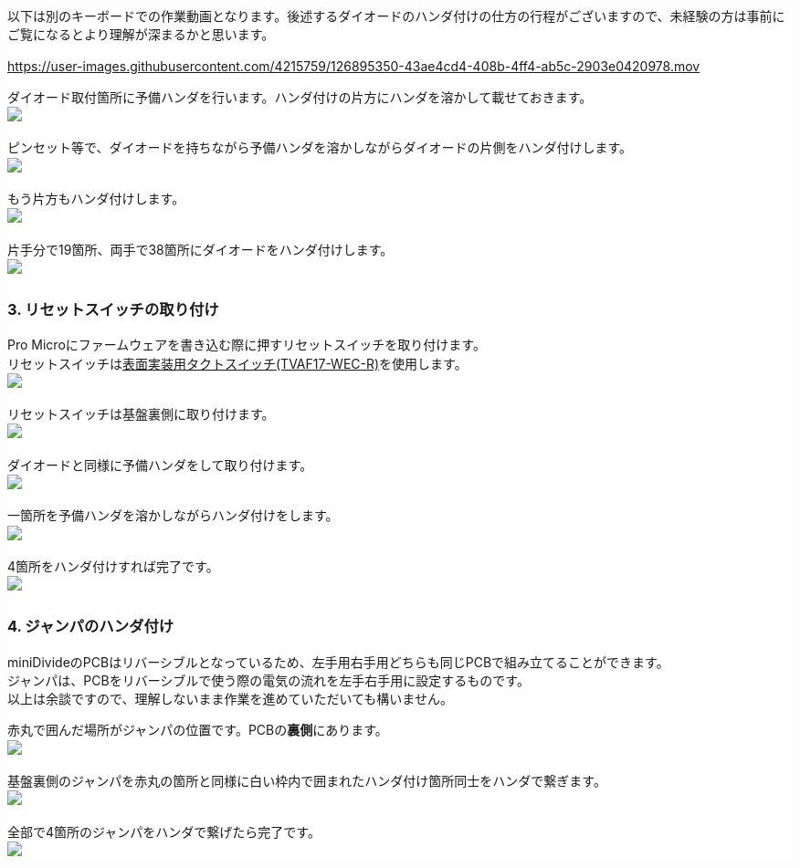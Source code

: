 以下は別のキーボードでの作業動画となります。後述するダイオードのハンダ付けの仕方の行程がございますので、未経験の方は事前にご覧になるとより理解が深まるかと思います。  

https://user-images.githubusercontent.com/4215759/126895350-43ae4cd4-408b-4ff4-ab5c-2903e0420978.mov

ダイオード取付箇所に予備ハンダを行います。ハンダ付けの片方にハンダを溶かして載せておきます。  
<img src = "https://github.com/takashicompany/minidivide/blob/master/images/build/IMG_3649.jpg?raw=true" width = "600px" />

ピンセット等で、ダイオードを持ちながら予備ハンダを溶かしながらダイオードの片側をハンダ付けします。  
<img src = "https://github.com/takashicompany/minidivide/blob/master/images/build/IMG_3650.jpg?raw=true" width = "600px" />

もう片方もハンダ付けします。   
<img src = "https://github.com/takashicompany/minidivide/blob/master/images/build/IMG_3653.jpg?raw=true" width = "600px" />

片手分で19箇所、両手で38箇所にダイオードをハンダ付けします。  
<img src = "https://github.com/takashicompany/minidivide/blob/master/images/build/IMG_3654.jpg?raw=true" width = "600px" />

### 3. リセットスイッチの取り付け

Pro Microにファームウェアを書き込む際に押すリセットスイッチを取り付けます。  
リセットスイッチは[表面実装用タクトスイッチ(TVAF17-WEC-R)](https://akizukidenshi.com/catalog/g/gP-08081/)を使用します。  
<img src = "https://github.com/takashicompany/minidivide/blob/master/images/build/IMG_3655.jpg?raw=true" width = "600px" />

リセットスイッチは基盤裏側に取り付けます。  
<img src = "https://github.com/takashicompany/minidivide/blob/master/images/build/IMG_3656.jpg?raw=true" width = "600px" />

ダイオードと同様に予備ハンダをして取り付けます。  
<img src = "https://github.com/takashicompany/minidivide/blob/master/images/build/IMG_3657.jpg?raw=true" width = "600px" />

一箇所を予備ハンダを溶かしながらハンダ付けをします。  
<img src = "https://github.com/takashicompany/minidivide/blob/master/images/build/IMG_3658.jpg?raw=true" width = "600px" />

4箇所をハンダ付けすれば完了です。  
<img src = "https://github.com/takashicompany/minidivide/blob/master/images/build/IMG_3659.jpg?raw=true" width = "600px" />

### 4. ジャンパのハンダ付け

miniDivideのPCBはリバーシブルとなっているため、左手用右手用どちらも同じPCBで組み立てることができます。  
ジャンパは、PCBをリバーシブルで使う際の電気の流れを左手右手用に設定するものです。  
以上は余談ですので、理解しないまま作業を進めていただいても構いません。

赤丸で囲んだ場所がジャンパの位置です。PCBの**裏側**にあります。  
<img src = "https://github.com/takashicompany/minidivide/blob/master/images/build/IMG_3659_red.jpg?raw=true" width = "600px" />

基盤裏側のジャンパを赤丸の箇所と同様に白い枠内で囲まれたハンダ付け箇所同士をハンダで繋ぎます。  
<img src = "https://github.com/takashicompany/minidivide/blob/master/images/build/IMG_3660.jpg?raw=true" width = "600px" />

全部で4箇所のジャンパをハンダで繋げたら完了です。  
<img src = "https://github.com/takashicompany/minidivide/blob/master/images/build/IMG_3661.jpg?raw=true" width = "600px" />
